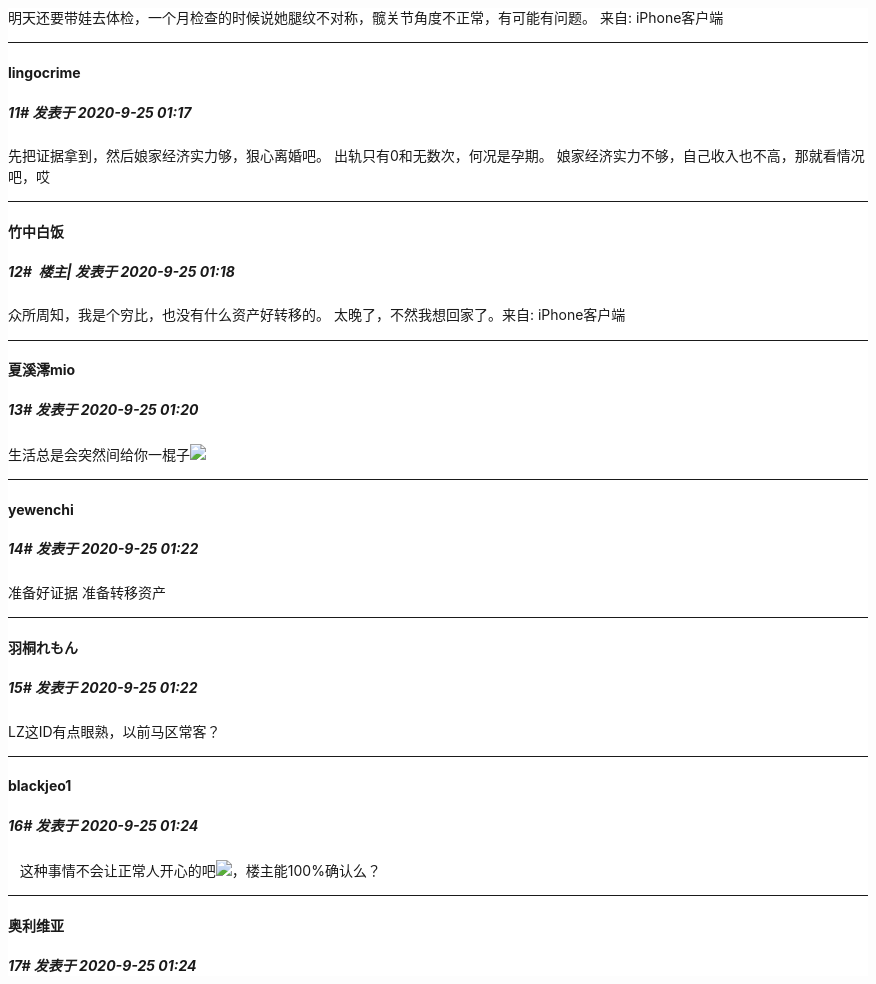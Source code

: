 明天还要带娃去体检，一个月检查的时候说她腿纹不对称，髋关节角度不正常，有可能有问题。
来自: iPhone客户端

*****

####  lingocrime  
##### 11#       发表于 2020-9-25 01:17

先把证据拿到，然后娘家经济实力够，狠心离婚吧。
出轨只有0和无数次，何况是孕期。
娘家经济实力不够，自己收入也不高，那就看情况吧，哎

*****

####  竹中白饭  
##### 12#         楼主| 发表于 2020-9-25 01:18

众所周知，我是个穷比，也没有什么资产好转移的。
太晚了，不然我想回家了。来自: iPhone客户端

*****

####  夏溪澪mio  
##### 13#       发表于 2020-9-25 01:20

生活总是会突然间给你一棍子<img src="https://static.saraba1st.com/image/smiley/face2017/001.png" referrerpolicy="no-referrer">

*****

####  yewenchi  
##### 14#       发表于 2020-9-25 01:22

准备好证据
准备转移资产

*****

####  羽桐れもん  
##### 15#       发表于 2020-9-25 01:22

LZ这ID有点眼熟，以前马区常客？

*****

####  blackjeo1  
##### 16#       发表于 2020-9-25 01:24

   这种事情不会让正常人开心的吧<img src="https://static.saraba1st.com/image/smiley/face2017/004.gif" referrerpolicy="no-referrer">，楼主能100%确认么？

*****

####  奥利维亚  
##### 17#       发表于 2020-9-25 01:24

